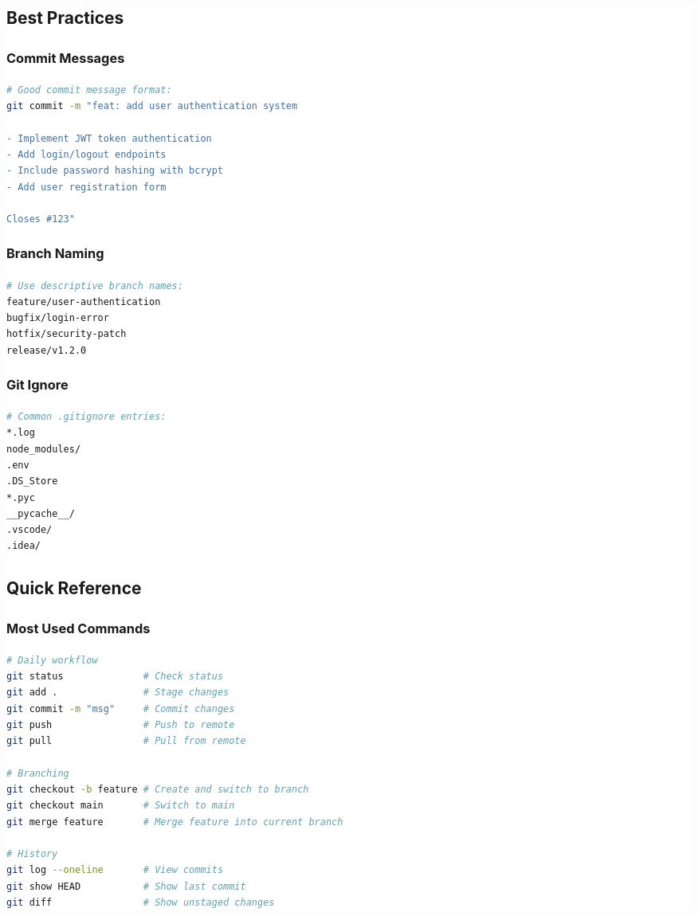 ## Best Practices

### Commit Messages

```bash
# Good commit message format:
git commit -m "feat: add user authentication system

- Implement JWT token authentication
- Add login/logout endpoints
- Include password hashing with bcrypt
- Add user registration form

Closes #123"
```

### Branch Naming

```bash
# Use descriptive branch names:
feature/user-authentication
bugfix/login-error
hotfix/security-patch
release/v1.2.0
```

### Git Ignore

```bash
# Common .gitignore entries:
*.log
node_modules/
.env
.DS_Store
*.pyc
__pycache__/
.vscode/
.idea/
```

## Quick Reference

### Most Used Commands

```bash
# Daily workflow
git status              # Check status
git add .               # Stage changes
git commit -m "msg"     # Commit changes
git push                # Push to remote
git pull                # Pull from remote

# Branching
git checkout -b feature # Create and switch to branch
git checkout main       # Switch to main
git merge feature       # Merge feature into current branch

# History
git log --oneline       # View commits
git show HEAD           # Show last commit
git diff                # Show unstaged changes
```
